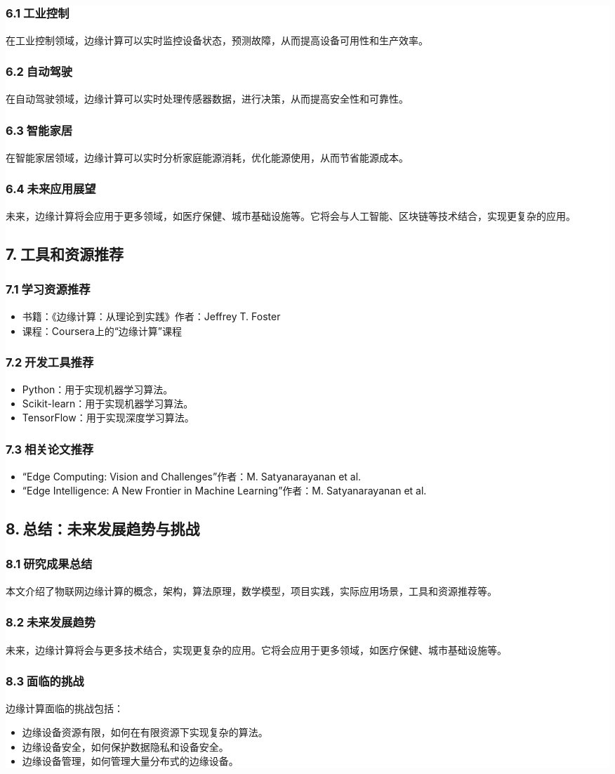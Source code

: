### 6.1 工业控制

在工业控制领域，边缘计算可以实时监控设备状态，预测故障，从而提高设备可用性和生产效率。

### 6.2 自动驾驶

在自动驾驶领域，边缘计算可以实时处理传感器数据，进行决策，从而提高安全性和可靠性。

### 6.3 智能家居

在智能家居领域，边缘计算可以实时分析家庭能源消耗，优化能源使用，从而节省能源成本。

### 6.4 未来应用展望

未来，边缘计算将会应用于更多领域，如医疗保健、城市基础设施等。它将会与人工智能、区块链等技术结合，实现更复杂的应用。

## 7. 工具和资源推荐

### 7.1 学习资源推荐

- 书籍：《边缘计算：从理论到实践》作者：Jeffrey T. Foster
- 课程：Coursera上的“边缘计算”课程

### 7.2 开发工具推荐

- Python：用于实现机器学习算法。
- Scikit-learn：用于实现机器学习算法。
- TensorFlow：用于实现深度学习算法。

### 7.3 相关论文推荐

- “Edge Computing: Vision and Challenges”作者：M. Satyanarayanan et al.
- “Edge Intelligence: A New Frontier in Machine Learning”作者：M. Satyanarayanan et al.

## 8. 总结：未来发展趋势与挑战

### 8.1 研究成果总结

本文介绍了物联网边缘计算的概念，架构，算法原理，数学模型，项目实践，实际应用场景，工具和资源推荐等。

### 8.2 未来发展趋势

未来，边缘计算将会与更多技术结合，实现更复杂的应用。它将会应用于更多领域，如医疗保健、城市基础设施等。

### 8.3 面临的挑战

边缘计算面临的挑战包括：

- 边缘设备资源有限，如何在有限资源下实现复杂的算法。
- 边缘设备安全，如何保护数据隐私和设备安全。
- 边缘设备管理，如何管理大量分布式的边缘设备。
